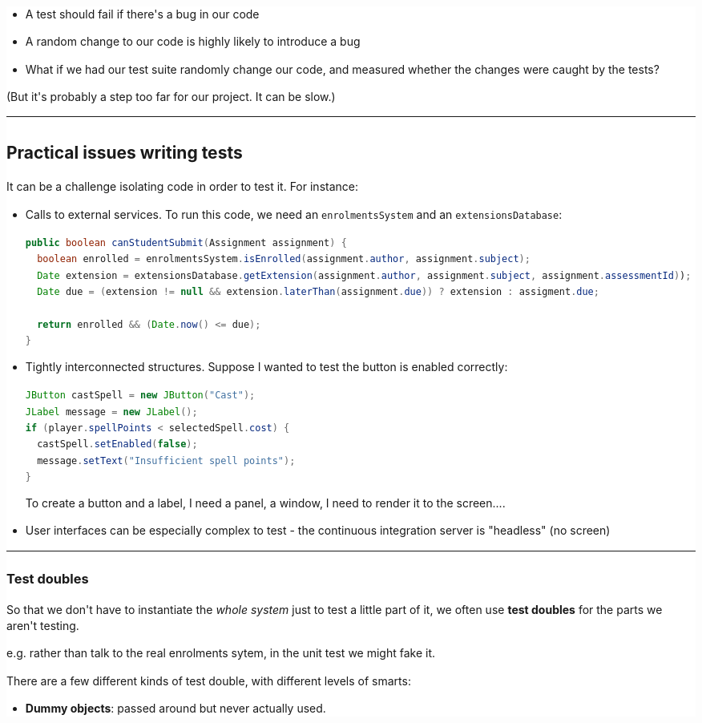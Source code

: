 * A test should fail if there's a bug in our code

* A random change to our code is highly likely to introduce a bug

* What if we had our test suite randomly change our code, and measured whether  the changes were caught by the tests?

(But it's probably a step too far for our project. It can be slow.)

---

## Practical issues writing tests

It can be a challenge isolating code in order to test it. For instance:

* Calls to external services. To run this code, we need an `enrolmentsSystem` and an `extensionsDatabase`:  
  ```java
  public boolean canStudentSubmit(Assignment assignment) {
    boolean enrolled = enrolmentsSystem.isEnrolled(assignment.author, assignment.subject);
    Date extension = extensionsDatabase.getExtension(assignment.author, assignment.subject, assignment.assessmentId));
    Date due = (extension != null && extension.laterThan(assignment.due)) ? extension : assigment.due;

    return enrolled && (Date.now() <= due);
  }
  ```

* Tightly interconnected structures. Suppose I wanted to test the button is enabled correctly:  
  ```java
  JButton castSpell = new JButton("Cast");
  JLabel message = new JLabel();
  if (player.spellPoints < selectedSpell.cost) {
    castSpell.setEnabled(false);
    message.setText("Insufficient spell points");
  }
  ```
  To create a button and a label, I need a panel, a window, I need to render it to the screen....

* User interfaces can be especially complex to test - the continuous integration server is "headless" (no screen)

---

### Test doubles

So that we don't have to instantiate the *whole system* just to test a little part of it, we often use **test doubles** 
for the parts we aren't testing.

e.g. rather than talk to the real enrolments sytem, in the unit test we might fake it.

There are a few different kinds of test double, with different levels of smarts:

* **Dummy objects**: passed around but never actually used. 
